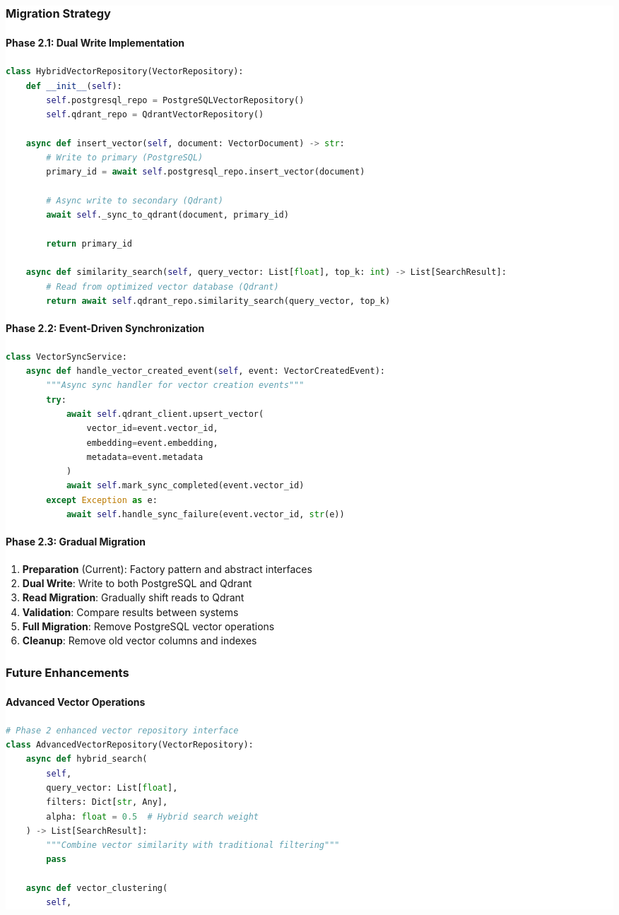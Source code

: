 ### Migration Strategy

#### Phase 2.1: Dual Write Implementation
```python
class HybridVectorRepository(VectorRepository):
    def __init__(self):
        self.postgresql_repo = PostgreSQLVectorRepository()
        self.qdrant_repo = QdrantVectorRepository()
        
    async def insert_vector(self, document: VectorDocument) -> str:
        # Write to primary (PostgreSQL)
        primary_id = await self.postgresql_repo.insert_vector(document)
        
        # Async write to secondary (Qdrant)  
        await self._sync_to_qdrant(document, primary_id)
        
        return primary_id
        
    async def similarity_search(self, query_vector: List[float], top_k: int) -> List[SearchResult]:
        # Read from optimized vector database (Qdrant)
        return await self.qdrant_repo.similarity_search(query_vector, top_k)
```

#### Phase 2.2: Event-Driven Synchronization
```python
class VectorSyncService:
    async def handle_vector_created_event(self, event: VectorCreatedEvent):
        """Async sync handler for vector creation events"""
        try:
            await self.qdrant_client.upsert_vector(
                vector_id=event.vector_id,
                embedding=event.embedding,
                metadata=event.metadata
            )
            await self.mark_sync_completed(event.vector_id)
        except Exception as e:
            await self.handle_sync_failure(event.vector_id, str(e))
```

#### Phase 2.3: Gradual Migration
1. **Preparation** (Current): Factory pattern and abstract interfaces
2. **Dual Write**: Write to both PostgreSQL and Qdrant
3. **Read Migration**: Gradually shift reads to Qdrant  
4. **Validation**: Compare results between systems
5. **Full Migration**: Remove PostgreSQL vector operations
6. **Cleanup**: Remove old vector columns and indexes

### Future Enhancements

#### Advanced Vector Operations
```python
# Phase 2 enhanced vector repository interface
class AdvancedVectorRepository(VectorRepository):
    async def hybrid_search(
        self,
        query_vector: List[float],
        filters: Dict[str, Any],
        alpha: float = 0.5  # Hybrid search weight
    ) -> List[SearchResult]:
        """Combine vector similarity with traditional filtering"""
        pass
    
    async def vector_clustering(
        self,
```